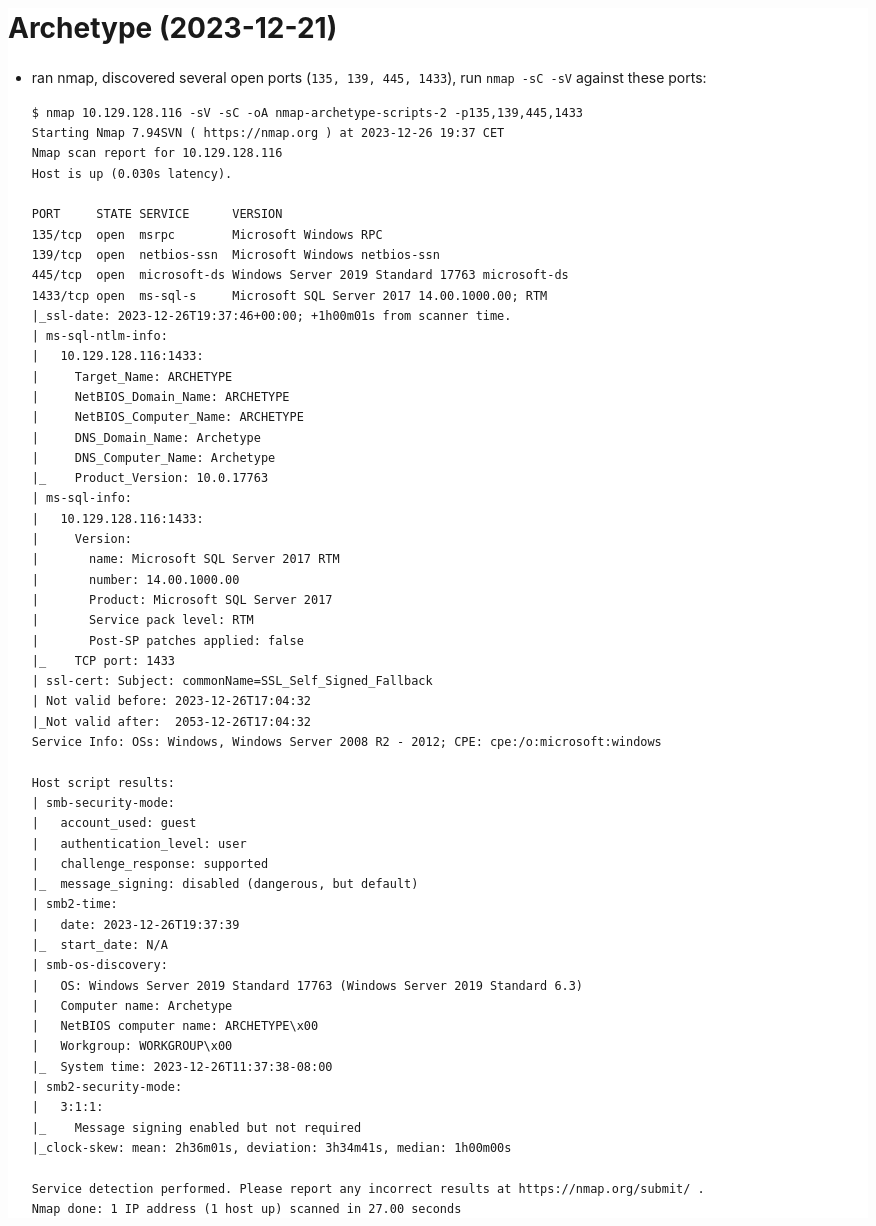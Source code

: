 # Archetype (2023-12-21)

- ran nmap, discovered several open ports (`135, 139, 445, 1433`), run `nmap -sC -sV` against these ports:

  ```
  $ nmap 10.129.128.116 -sV -sC -oA nmap-archetype-scripts-2 -p135,139,445,1433
  Starting Nmap 7.94SVN ( https://nmap.org ) at 2023-12-26 19:37 CET
  Nmap scan report for 10.129.128.116
  Host is up (0.030s latency).

  PORT     STATE SERVICE      VERSION
  135/tcp  open  msrpc        Microsoft Windows RPC
  139/tcp  open  netbios-ssn  Microsoft Windows netbios-ssn
  445/tcp  open  microsoft-ds Windows Server 2019 Standard 17763 microsoft-ds
  1433/tcp open  ms-sql-s     Microsoft SQL Server 2017 14.00.1000.00; RTM
  |_ssl-date: 2023-12-26T19:37:46+00:00; +1h00m01s from scanner time.
  | ms-sql-ntlm-info:
  |   10.129.128.116:1433:
  |     Target_Name: ARCHETYPE
  |     NetBIOS_Domain_Name: ARCHETYPE
  |     NetBIOS_Computer_Name: ARCHETYPE
  |     DNS_Domain_Name: Archetype
  |     DNS_Computer_Name: Archetype
  |_    Product_Version: 10.0.17763
  | ms-sql-info:
  |   10.129.128.116:1433:
  |     Version:
  |       name: Microsoft SQL Server 2017 RTM
  |       number: 14.00.1000.00
  |       Product: Microsoft SQL Server 2017
  |       Service pack level: RTM
  |       Post-SP patches applied: false
  |_    TCP port: 1433
  | ssl-cert: Subject: commonName=SSL_Self_Signed_Fallback
  | Not valid before: 2023-12-26T17:04:32
  |_Not valid after:  2053-12-26T17:04:32
  Service Info: OSs: Windows, Windows Server 2008 R2 - 2012; CPE: cpe:/o:microsoft:windows

  Host script results:
  | smb-security-mode:
  |   account_used: guest
  |   authentication_level: user
  |   challenge_response: supported
  |_  message_signing: disabled (dangerous, but default)
  | smb2-time:
  |   date: 2023-12-26T19:37:39
  |_  start_date: N/A
  | smb-os-discovery:
  |   OS: Windows Server 2019 Standard 17763 (Windows Server 2019 Standard 6.3)
  |   Computer name: Archetype
  |   NetBIOS computer name: ARCHETYPE\x00
  |   Workgroup: WORKGROUP\x00
  |_  System time: 2023-12-26T11:37:38-08:00
  | smb2-security-mode:
  |   3:1:1:
  |_    Message signing enabled but not required
  |_clock-skew: mean: 2h36m01s, deviation: 3h34m41s, median: 1h00m00s

  Service detection performed. Please report any incorrect results at https://nmap.org/submit/ .
  Nmap done: 1 IP address (1 host up) scanned in 27.00 seconds
  ```
